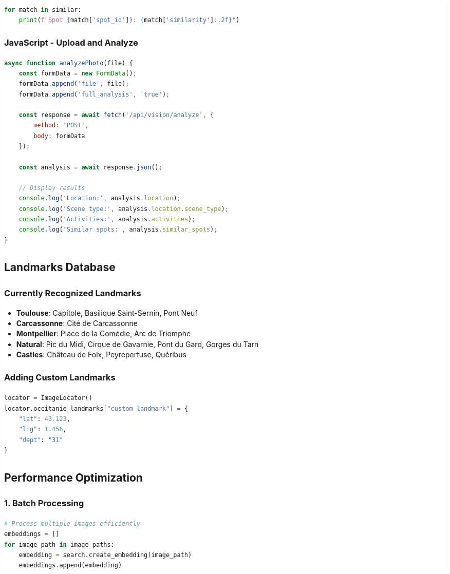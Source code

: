 ```python
for match in similar:
    print(f"Spot {match['spot_id']}: {match['similarity']:.2f}")
```

### JavaScript - Upload and Analyze
```javascript
async function analyzePhoto(file) {
    const formData = new FormData();
    formData.append('file', file);
    formData.append('full_analysis', 'true');
    
    const response = await fetch('/api/vision/analyze', {
        method: 'POST',
        body: formData
    });
    
    const analysis = await response.json();
    
    // Display results
    console.log('Location:', analysis.location);
    console.log('Scene type:', analysis.location.scene_type);
    console.log('Activities:', analysis.activities);
    console.log('Similar spots:', analysis.similar_spots);
}
```

## Landmarks Database

### Currently Recognized Landmarks
- **Toulouse**: Capitole, Basilique Saint-Sernin, Pont Neuf
- **Carcassonne**: Cité de Carcassonne
- **Montpellier**: Place de la Comédie, Arc de Triomphe
- **Natural**: Pic du Midi, Cirque de Gavarnie, Pont du Gard, Gorges du Tarn
- **Castles**: Château de Foix, Peyrepertuse, Quéribus

### Adding Custom Landmarks
```python
locator = ImageLocator()
locator.occitanie_landmarks["custom_landmark"] = {
    "lat": 43.123,
    "lng": 1.456,
    "dept": "31"
}
```

## Performance Optimization

### 1. Batch Processing
```python
# Process multiple images efficiently
embeddings = []
for image_path in image_paths:
    embedding = search.create_embedding(image_path)
    embeddings.append(embedding)
```
